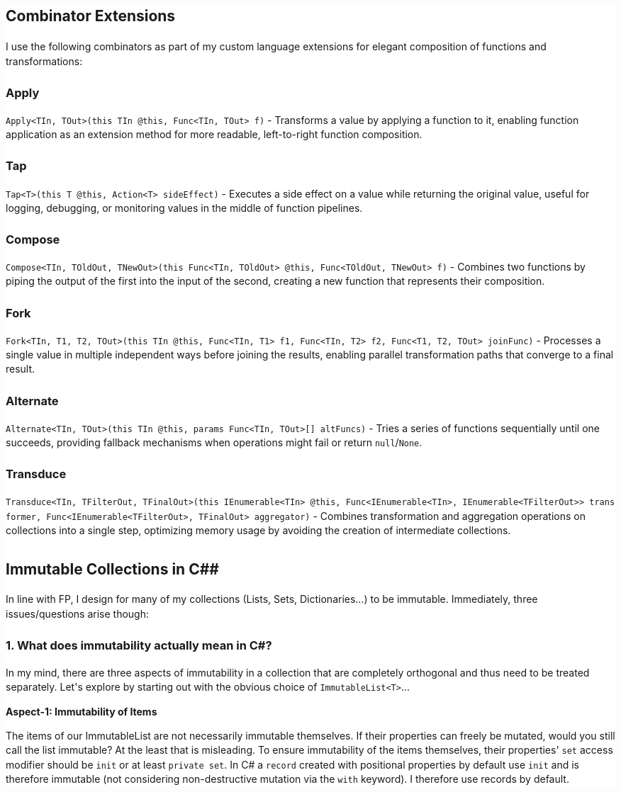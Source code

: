 ## Combinator Extensions

I use the following combinators as part of my custom language extensions for elegant composition of functions and transformations:

### Apply
`Apply<TIn, TOut>(this TIn @this, Func<TIn, TOut> f)` - Transforms a value by applying a function to it, enabling function application as an extension method for more readable, left-to-right function composition.

### Tap
`Tap<T>(this T @this, Action<T> sideEffect)` - Executes a side effect on a value while returning the original value, useful for logging, debugging, or monitoring values in the middle of function pipelines.

### Compose
`Compose<TIn, TOldOut, TNewOut>(this Func<TIn, TOldOut> @this, Func<TOldOut, TNewOut> f)` - Combines two functions by piping the output of the first into the input of the second, creating a new function that represents their composition.

### Fork
`Fork<TIn, T1, T2, TOut>(this TIn @this, Func<TIn, T1> f1, Func<TIn, T2> f2, Func<T1, T2, TOut> joinFunc)` - Processes a single value in multiple independent ways before joining the results, enabling parallel transformation paths that converge to a final result.

### Alternate
`Alternate<TIn, TOut>(this TIn @this, params Func<TIn, TOut>[] altFuncs)` - Tries a series of functions sequentially until one succeeds, providing fallback mechanisms when operations might fail or return `null`/`None`.

### Transduce
`Transduce<TIn, TFilterOut, TFinalOut>(this IEnumerable<TIn> @this, Func<IEnumerable<TIn>, IEnumerable<TFilterOut>> transformer, Func<IEnumerable<TFilterOut>, TFinalOut> aggregator)` - Combines transformation and aggregation operations on collections into a single step, optimizing memory usage by avoiding the creation of intermediate collections.

## Immutable Collections in C##

In line with FP, I design for many of my collections (Lists, Sets, Dictionaries...) to be immutable. Immediately, three issues/questions arise though:

### 1. What does immutability actually mean in C#?

In my mind, there are three aspects of immutability in a collection that are completely orthogonal and thus need to be treated separately. Let's explore by starting out with the obvious choice of `ImmutableList<T>`...

**Aspect-1: Immutability of Items** 

The items of our ImmutableList are not necessarily immutable themselves. If their properties can freely be mutated, would you still call the list immutable? At the least that is misleading. To ensure immutability of the items themselves, their properties' `set` access modifier should be `init` or at least `private set`. In C# a `record` created with positional properties by default use `init` and is therefore immutable (not considering non-destructive mutation via the `with` keyword). I therefore use records by default. 
